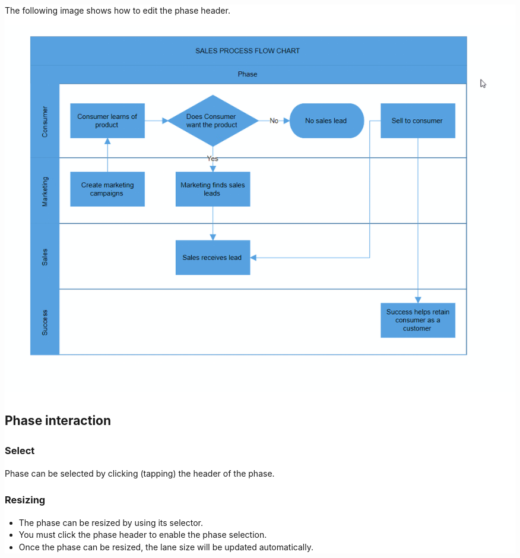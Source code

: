 The following image shows how to edit the phase header.

![Phase Header Editing](Swimlane-images/Phase_Header_Edit.gif)


## Phase interaction

### Select

Phase can be selected by clicking (tapping) the header of the phase.

### Resizing

* The phase can be resized by using its selector.
* You must click the phase header to enable the phase selection.
* Once the phase can be resized, the lane size will be updated automatically.


